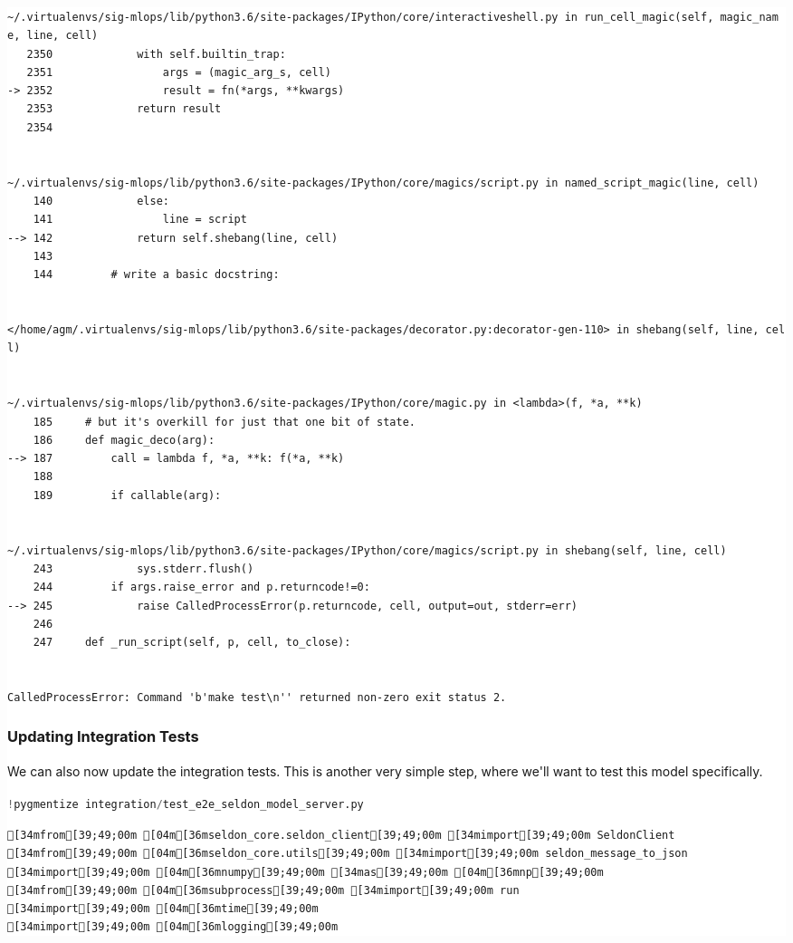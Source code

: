 
    ~/.virtualenvs/sig-mlops/lib/python3.6/site-packages/IPython/core/interactiveshell.py in run_cell_magic(self, magic_name, line, cell)
       2350             with self.builtin_trap:
       2351                 args = (magic_arg_s, cell)
    -> 2352                 result = fn(*args, **kwargs)
       2353             return result
       2354 


    ~/.virtualenvs/sig-mlops/lib/python3.6/site-packages/IPython/core/magics/script.py in named_script_magic(line, cell)
        140             else:
        141                 line = script
    --> 142             return self.shebang(line, cell)
        143 
        144         # write a basic docstring:


    </home/agm/.virtualenvs/sig-mlops/lib/python3.6/site-packages/decorator.py:decorator-gen-110> in shebang(self, line, cell)


    ~/.virtualenvs/sig-mlops/lib/python3.6/site-packages/IPython/core/magic.py in <lambda>(f, *a, **k)
        185     # but it's overkill for just that one bit of state.
        186     def magic_deco(arg):
    --> 187         call = lambda f, *a, **k: f(*a, **k)
        188 
        189         if callable(arg):


    ~/.virtualenvs/sig-mlops/lib/python3.6/site-packages/IPython/core/magics/script.py in shebang(self, line, cell)
        243             sys.stderr.flush()
        244         if args.raise_error and p.returncode!=0:
    --> 245             raise CalledProcessError(p.returncode, cell, output=out, stderr=err)
        246 
        247     def _run_script(self, p, cell, to_close):


    CalledProcessError: Command 'b'make test\n'' returned non-zero exit status 2.


### Updating Integration Tests

We can also now update the integration tests. This is another very simple step, where we'll want to test this model specifically.



```python
!pygmentize integration/test_e2e_seldon_model_server.py
```

    [34mfrom[39;49;00m [04m[36mseldon_core.seldon_client[39;49;00m [34mimport[39;49;00m SeldonClient
    [34mfrom[39;49;00m [04m[36mseldon_core.utils[39;49;00m [34mimport[39;49;00m seldon_message_to_json
    [34mimport[39;49;00m [04m[36mnumpy[39;49;00m [34mas[39;49;00m [04m[36mnp[39;49;00m
    [34mfrom[39;49;00m [04m[36msubprocess[39;49;00m [34mimport[39;49;00m run
    [34mimport[39;49;00m [04m[36mtime[39;49;00m
    [34mimport[39;49;00m [04m[36mlogging[39;49;00m
    